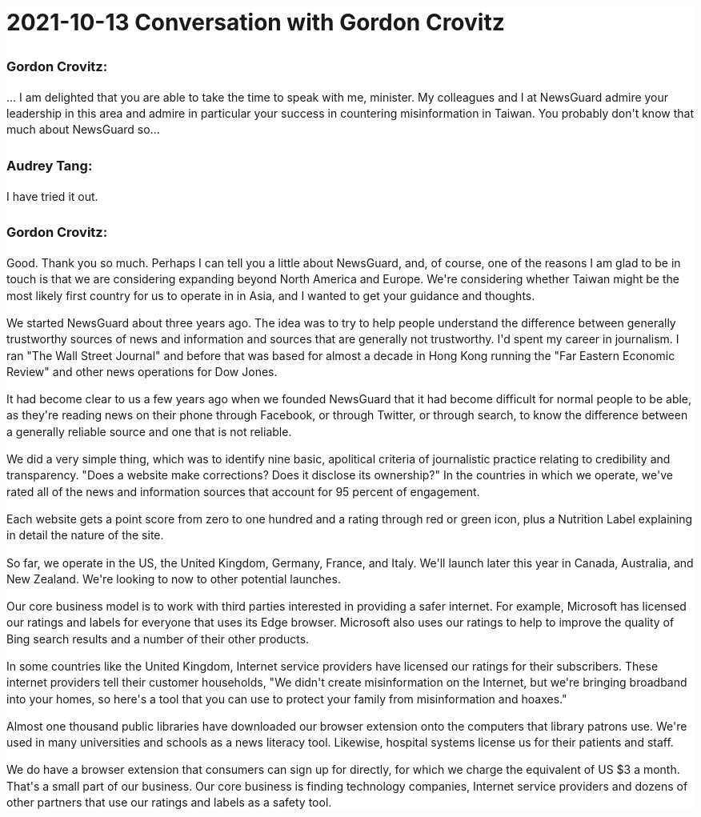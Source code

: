 # 2021-10-13 Conversation with Gordon Crovitz

### Gordon Crovitz:
... I am delighted that you are able to take the time to speak with me, minister. My colleagues and I at NewsGuard admire your leadership in this area and admire in particular your success in countering misinformation in Taiwan. You probably don't know that much about NewsGuard so...

### Audrey Tang:
I have tried it out.

### Gordon Crovitz:
Good. Thank you so much. Perhaps I can tell you a little about NewsGuard, and, of course, one of the reasons I am glad to be in touch is that we are considering expanding beyond North America and Europe. We're considering whether Taiwan might be the most likely first country for us to operate in in Asia, and I wanted to get your guidance and thoughts.

We started NewsGuard about three years ago. The idea was to try to help people understand the difference between generally trustworthy sources of news and information and sources that are generally not trustworthy. I'd spent my career in journalism. I ran "The Wall Street Journal" and before that was based for almost a decade in Hong Kong running the "Far Eastern Economic Review" and other news operations for Dow Jones. 

It had become clear to us a few years ago when we founded NewsGuard that it had become difficult for normal people to be able, as they're reading news on their phone through Facebook, or through Twitter, or through search, to know the difference between a generally reliable source and one that is not reliable.

We did a very simple thing, which was to identify nine basic, apolitical criteria of journalistic practice relating to credibility and transparency. "Does a website make corrections? Does it disclose its ownership?" In the countries in which we operate, we've rated all of the news and information sources that account for 95 percent of engagement.

Each website gets a point score from zero to one hundred and a rating through red or green icon, plus a Nutrition Label explaining in detail the nature of the site.

So far, we operate in the US, the United Kingdom, Germany, France, and Italy. We'll launch later this year in Canada, Australia, and New Zealand. We're looking to now to other potential launches. 

Our core business model is to work with third parties interested in providing a safer internet. For example, Microsoft has licensed our ratings and labels for everyone that uses its Edge browser. Microsoft also uses our ratings to help to improve the quality of Bing search results and a number of their other products.

In some countries like the United Kingdom, Internet service providers have licensed our ratings for their subscribers.  These internet providers tell their customer households, "We didn't create misinformation on the Internet, but we're bringing broadband into your homes, so here's a tool that you can use to protect your family from misinformation and hoaxes."

Almost one thousand public libraries have downloaded our browser extension onto the computers that library patrons use. We're used in many universities and schools as a news literacy tool. Likewise, hospital systems license us for their patients and staff.

We do have a browser extension that consumers can sign up for directly, for which we charge the equivalent of US $3 a month. That's a small part of our business. Our core business is finding technology companies, Internet service providers and dozens of other partners that use our ratings and labels as a safety tool.
